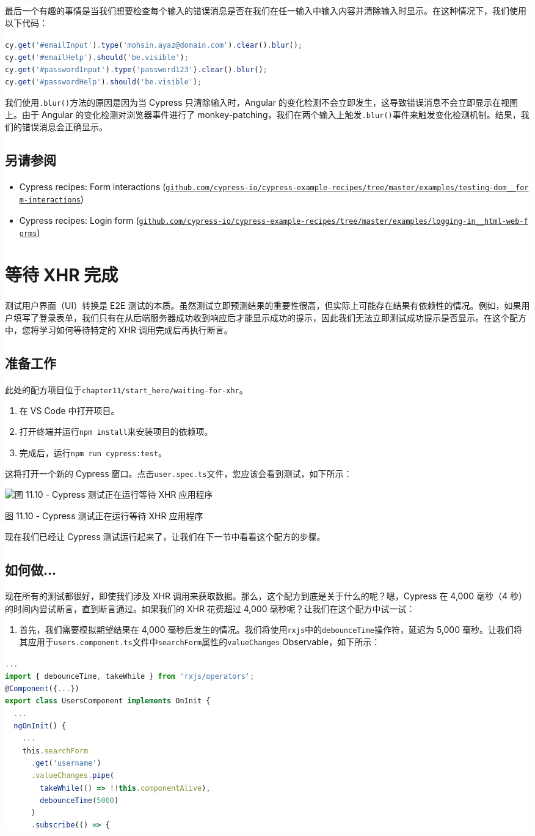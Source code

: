 最后一个有趣的事情是当我们想要检查每个输入的错误消息是否在我们在任一输入中输入内容并清除输入时显示。在这种情况下，我们使用以下代码：

```ts
cy.get('#emailInput').type('mohsin.ayaz@domain.com').clear().blur();
cy.get('#emailHelp').should('be.visible');
cy.get('#passwordInput').type('password123').clear().blur();
cy.get('#passwordHelp').should('be.visible');
```

我们使用`.blur()`方法的原因是因为当 Cypress 只清除输入时，Angular 的变化检测不会立即发生，这导致错误消息不会立即显示在视图上。由于 Angular 的变化检测对浏览器事件进行了 monkey-patching，我们在两个输入上触发`.blur()`事件来触发变化检测机制。结果，我们的错误消息会正确显示。

## 另请参阅

+   Cypress recipes: Form interactions ([`github.com/cypress-io/cypress-example-recipes/tree/master/examples/testing-dom__form-interactions`](https://github.com/cypress-io/cypress-example-recipes/tree/master/examples/testing-dom__form-interactions))

+   Cypress recipes: Login form ([`github.com/cypress-io/cypress-example-recipes/tree/master/examples/logging-in__html-web-forms`](https://github.com/cypress-io/cypress-example-recipes/tree/master/examples/logging-in__html-web-forms))

# 等待 XHR 完成

测试用户界面（UI）转换是 E2E 测试的本质。虽然测试立即预测结果的重要性很高，但实际上可能存在结果有依赖性的情况。例如，如果用户填写了登录表单，我们只有在从后端服务器成功收到响应后才能显示成功的提示，因此我们无法立即测试成功提示是否显示。在这个配方中，您将学习如何等待特定的 XHR 调用完成后再执行断言。

## 准备工作

此处的配方项目位于`chapter11/start_here/waiting-for-xhr`。

1.  在 VS Code 中打开项目。

1.  打开终端并运行`npm install`来安装项目的依赖项。

1.  完成后，运行`npm run cypress:test`。

这将打开一个新的 Cypress 窗口。点击`user.spec.ts`文件，您应该会看到测试，如下所示：

![图 11.10 - Cypress 测试正在运行等待 XHR 应用程序](https://github.com/OpenDocCN/freelearn-angular-zh/raw/master/docs/ng-cb/img/Figure_11.10_B15150.jpg)

图 11.10 - Cypress 测试正在运行等待 XHR 应用程序

现在我们已经让 Cypress 测试运行起来了，让我们在下一节中看看这个配方的步骤。

## 如何做…

现在所有的测试都很好，即使我们涉及 XHR 调用来获取数据。那么，这个配方到底是关于什么的呢？嗯，Cypress 在 4,000 毫秒（4 秒）的时间内尝试断言，直到断言通过。如果我们的 XHR 花费超过 4,000 毫秒呢？让我们在这个配方中试一试：

1.  首先，我们需要模拟期望结果在 4,000 毫秒后发生的情况。我们将使用`rxjs`中的`debounceTime`操作符，延迟为 5,000 毫秒。让我们将其应用于`users.component.ts`文件中`searchForm`属性的`valueChanges` Observable，如下所示：

```ts
...
import { debounceTime, takeWhile } from 'rxjs/operators';
@Component({...})
export class UsersComponent implements OnInit {
  ...
  ngOnInit() {
    ...
    this.searchForm
      .get('username')
      .valueChanges.pipe(
        takeWhile(() => !!this.componentAlive),
        debounceTime(5000)
      )
      .subscribe(() => {
```